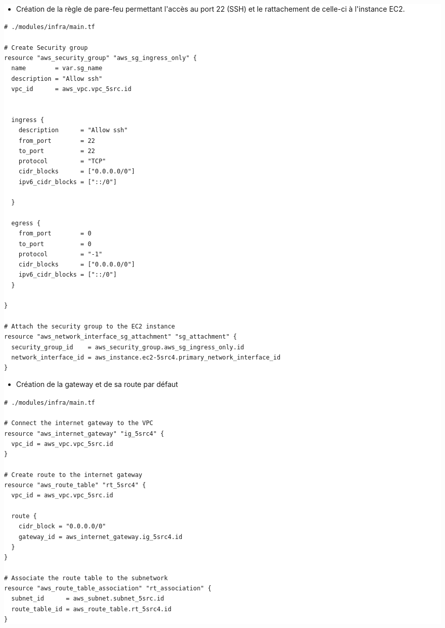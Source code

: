 - Création de la règle de pare-feu permettant l'accès au port 22 (SSH) et le rattachement de celle-ci à l'instance EC2.

```
# ./modules/infra/main.tf

# Create Security group
resource "aws_security_group" "aws_sg_ingress_only" {
  name        = var.sg_name
  description = "Allow ssh"
  vpc_id      = aws_vpc.vpc_5src.id


  ingress {
    description      = "Allow ssh"
    from_port        = 22
    to_port          = 22
    protocol         = "TCP"
    cidr_blocks      = ["0.0.0.0/0"]
    ipv6_cidr_blocks = ["::/0"]

  }

  egress {
    from_port        = 0
    to_port          = 0
    protocol         = "-1"
    cidr_blocks      = ["0.0.0.0/0"]
    ipv6_cidr_blocks = ["::/0"]
  }

}

# Attach the security group to the EC2 instance
resource "aws_network_interface_sg_attachment" "sg_attachment" {
  security_group_id    = aws_security_group.aws_sg_ingress_only.id
  network_interface_id = aws_instance.ec2-5src4.primary_network_interface_id
}
```

- Création de la gateway et de sa route par défaut

```
# ./modules/infra/main.tf

# Connect the internet gateway to the VPC
resource "aws_internet_gateway" "ig_5src4" {
  vpc_id = aws_vpc.vpc_5src.id
}

# Create route to the internet gateway
resource "aws_route_table" "rt_5src4" {
  vpc_id = aws_vpc.vpc_5src.id

  route {
    cidr_block = "0.0.0.0/0"
    gateway_id = aws_internet_gateway.ig_5src4.id
  }
}

# Associate the route table to the subnetwork
resource "aws_route_table_association" "rt_association" {
  subnet_id      = aws_subnet.subnet_5src.id
  route_table_id = aws_route_table.rt_5src4.id
}
```